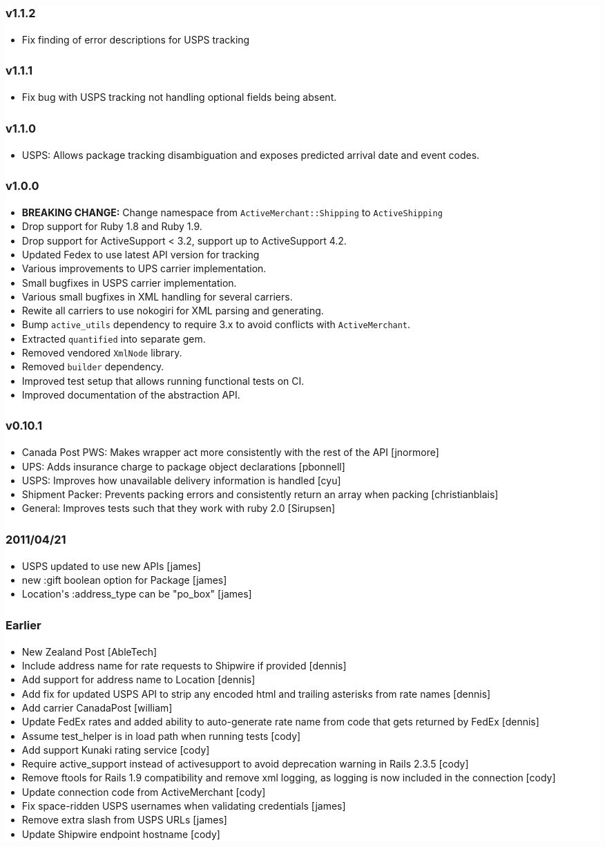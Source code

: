 ### v1.1.2

- Fix finding of error descriptions for USPS tracking

### v1.1.1

- Fix bug with USPS tracking not handling optional fields being absent.

### v1.1.0

- USPS: Allows package tracking disambiguation and exposes predicted arrival date and event codes.

### v1.0.0

- **BREAKING CHANGE:** Change namespace from `ActiveMerchant::Shipping` to `ActiveShipping`
- Drop support for Ruby 1.8 and Ruby 1.9.
- Drop support for ActiveSupport < 3.2, support up to ActiveSupport 4.2.
- Updated Fedex to use latest API version for tracking
- Various improvements to UPS carrier implementation.
- Small bugfixes in USPS carrier implementation.
- Various small bugfixes in XML handling for several carriers.
- Rewite all carriers to use nokogiri for XML parsing and generating.
- Bump `active_utils` dependency to require 3.x to avoid conflicts with `ActiveMerchant`.
- Extracted `quantified` into separate gem.
- Removed vendored `XmlNode` library.
- Removed `builder` dependency.
- Improved test setup that allows running functional tests on CI.
- Improved documentation of the abstraction API.

### v0.10.1

 - Canada Post PWS: Makes wrapper act more consistently with the rest of the API [jnormore]
 - UPS: Adds insurance charge to package object declarations [pbonnell]
 - USPS: Improves how unavailable delivery information is handled [cyu]
 - Shipment Packer: Prevents packing errors and consistently return an array when packing [christianblais]
 - General: Improves tests such that they work with ruby 2.0 [Sirupsen]

### 2011/04/21

* USPS updated to use new APIs [james]
* new :gift boolean option for Package [james]
* Location's :address_type can be "po_box" [james]

### Earlier

* New Zealand Post [AbleTech]
* Include address name for rate requests to Shipwire if provided [dennis]
* Add support for address name to Location [dennis]
* Add fix for updated USPS API to strip any encoded html and trailing asterisks from rate names [dennis]
* Add carrier CanadaPost [william]
* Update FedEx rates and added ability to auto-generate rate name from code that gets returned by FedEx [dennis]
* Assume test_helper is in load path when running tests [cody]
* Add support Kunaki rating service [cody]
* Require active_support instead of activesupport to avoid deprecation warning in Rails 2.3.5 [cody]
* Remove ftools for Rails 1.9 compatibility and remove xml logging, as logging is now included in the connection [cody]
* Update connection code from ActiveMerchant [cody]
* Fix space-ridden USPS usernames when validating credentials [james]
* Remove extra slash from USPS URLs [james]
* Update Shipwire endpoint hostname [cody]